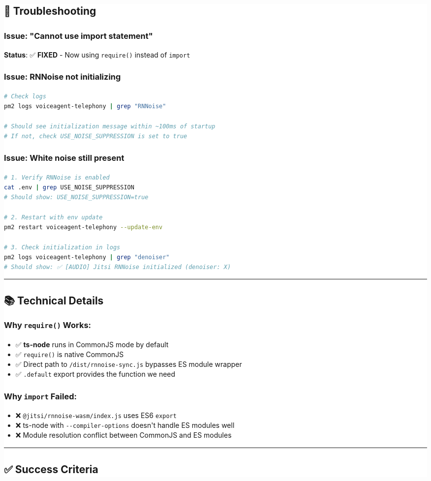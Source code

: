 ## 🐛 Troubleshooting

### Issue: "Cannot use import statement"

**Status**: ✅ **FIXED** - Now using `require()` instead of `import`

### Issue: RNNoise not initializing

```bash
# Check logs
pm2 logs voiceagent-telephony | grep "RNNoise"

# Should see initialization message within ~100ms of startup
# If not, check USE_NOISE_SUPPRESSION is set to true
```

### Issue: White noise still present

```bash
# 1. Verify RNNoise is enabled
cat .env | grep USE_NOISE_SUPPRESSION
# Should show: USE_NOISE_SUPPRESSION=true

# 2. Restart with env update
pm2 restart voiceagent-telephony --update-env

# 3. Check initialization in logs
pm2 logs voiceagent-telephony | grep "denoiser"
# Should show: ✅ [AUDIO] Jitsi RNNoise initialized (denoiser: X)
```

---

## 📚 Technical Details

### Why `require()` Works:

- ✅ **ts-node** runs in CommonJS mode by default
- ✅ `require()` is native CommonJS
- ✅ Direct path to `/dist/rnnoise-sync.js` bypasses ES module wrapper
- ✅ `.default` export provides the function we need

### Why `import` Failed:

- ❌ `@jitsi/rnnoise-wasm/index.js` uses ES6 `export`
- ❌ ts-node with `--compiler-options` doesn't handle ES modules well
- ❌ Module resolution conflict between CommonJS and ES modules

---

## ✅ Success Criteria

